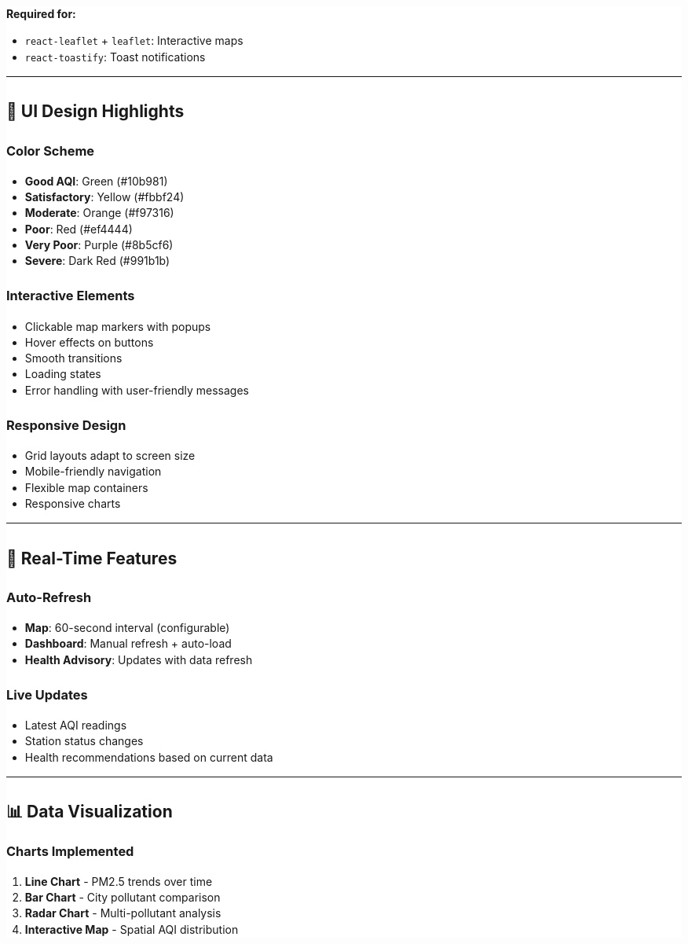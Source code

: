 **Required for:**
- `react-leaflet` + `leaflet`: Interactive maps
- `react-toastify`: Toast notifications

---

## 🎨 UI Design Highlights

### Color Scheme
- **Good AQI**: Green (#10b981)
- **Satisfactory**: Yellow (#fbbf24)
- **Moderate**: Orange (#f97316)
- **Poor**: Red (#ef4444)
- **Very Poor**: Purple (#8b5cf6)
- **Severe**: Dark Red (#991b1b)

### Interactive Elements
- Clickable map markers with popups
- Hover effects on buttons
- Smooth transitions
- Loading states
- Error handling with user-friendly messages

### Responsive Design
- Grid layouts adapt to screen size
- Mobile-friendly navigation
- Flexible map containers
- Responsive charts

---

## 🔄 Real-Time Features

### Auto-Refresh
- **Map**: 60-second interval (configurable)
- **Dashboard**: Manual refresh + auto-load
- **Health Advisory**: Updates with data refresh

### Live Updates
- Latest AQI readings
- Station status changes
- Health recommendations based on current data

---

## 📊 Data Visualization

### Charts Implemented
1. **Line Chart** - PM2.5 trends over time
2. **Bar Chart** - City pollutant comparison
3. **Radar Chart** - Multi-pollutant analysis
4. **Interactive Map** - Spatial AQI distribution
